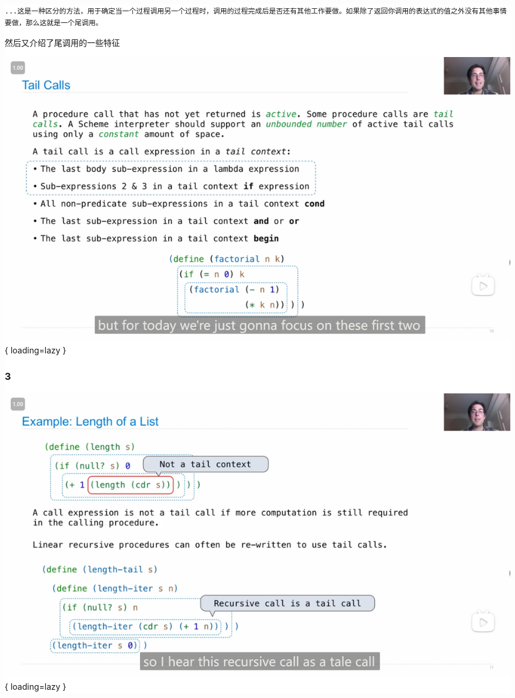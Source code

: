    ...这是一种区分的方法，用于确定当一个过程调用另一个过程时，调用的过程完成后是否还有其他工作要做。如果除了返回你调用的表达式的值之外没有其他事情要做，那么这就是一个尾调用。

然后又介绍了尾调用的一些特征

![cs61a_202](./images/cs61a_202.png){ loading=lazy }

### 3

![cs61a_203](./images/cs61a_203.png){ loading=lazy }
